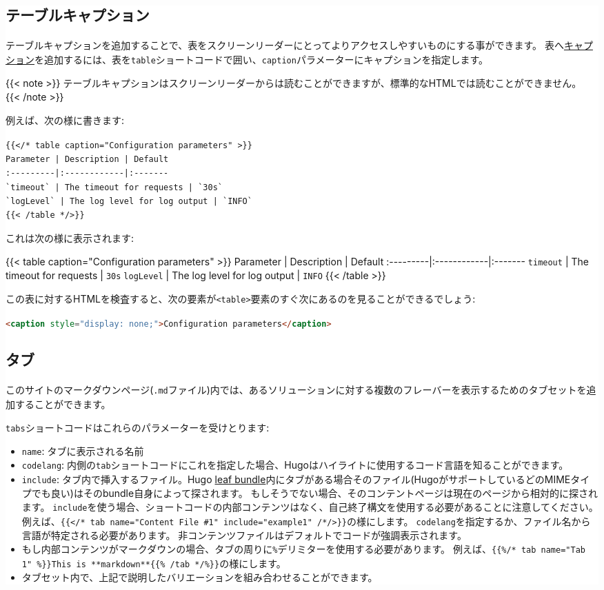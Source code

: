 ## テーブルキャプション

テーブルキャプションを追加することで、表をスクリーンリーダーにとってよりアクセスしやすいものにする事ができます。
表へ[キャプション](https://www.w3schools.com/tags/tag_caption.asp)を追加するには、表を`table`ショートコードで囲い、`caption`パラメーターにキャプションを指定します。

{{< note >}}
テーブルキャプションはスクリーンリーダーからは読むことができますが、標準的なHTMLでは読むことができません。
{{< /note >}}

例えば、次の様に書きます:

```go-html-template
{{</* table caption="Configuration parameters" >}}
Parameter | Description | Default
:---------|:------------|:-------
`timeout` | The timeout for requests | `30s`
`logLevel` | The log level for log output | `INFO`
{{< /table */>}}
```

これは次の様に表示されます:

{{< table caption="Configuration parameters" >}}
Parameter | Description | Default
:---------|:------------|:-------
`timeout` | The timeout for requests | `30s`
`logLevel` | The log level for log output | `INFO`
{{< /table >}}

この表に対するHTMLを検査すると、次の要素が`<table>`要素のすぐ次にあるのを見ることができるでしょう:

```html
<caption style="display: none;">Configuration parameters</caption>
```

## タブ

このサイトのマークダウンページ(`.md`ファイル)内では、あるソリューションに対する複数のフレーバーを表示するためのタブセットを追加することができます。

`tabs`ショートコードはこれらのパラメーターを受けとります:

* `name`: タブに表示される名前
* `codelang`: 内側の`tab`ショートコードにこれを指定した場合、Hugoはハイライトに使用するコード言語を知ることができます。
* `include`: タブ内で挿入するファイル。Hugo [leaf bundle](https://gohugo.io/content-management/page-bundles/#leaf-bundles)内にタブがある場合そのファイル(HugoがサポートしているどのMIMEタイプでも良い)はそのbundle自身によって探されます。
  もしそうでない場合、そのコンテントページは現在のページから相対的に探されます。
  `include`を使う場合、ショートコードの内部コンテンツはなく、自己終了構文を使用する必要があることに注意してください。
  例えば、`{{</* tab name="Content File #1" include="example1" /*/>}}`の様にします。
  `codelang`を指定するか、ファイル名から言語が特定される必要があります。
  非コンテンツファイルはデフォルトでコードが強調表示されます。
* もし内部コンテンツがマークダウンの場合、タブの周りに`%`デリミターを使用する必要があります。
  例えば、`{{%/* tab name="Tab 1" %}}This is **markdown**{{% /tab */%}}`の様にします。
* タブセット内で、上記で説明したバリエーションを組み合わせることができます。

